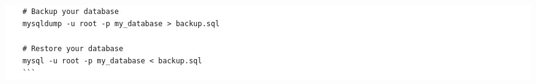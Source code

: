         # Backup your database
        mysqldump -u root -p my_database > backup.sql

        # Restore your database
        mysql -u root -p my_database < backup.sql
        ```




